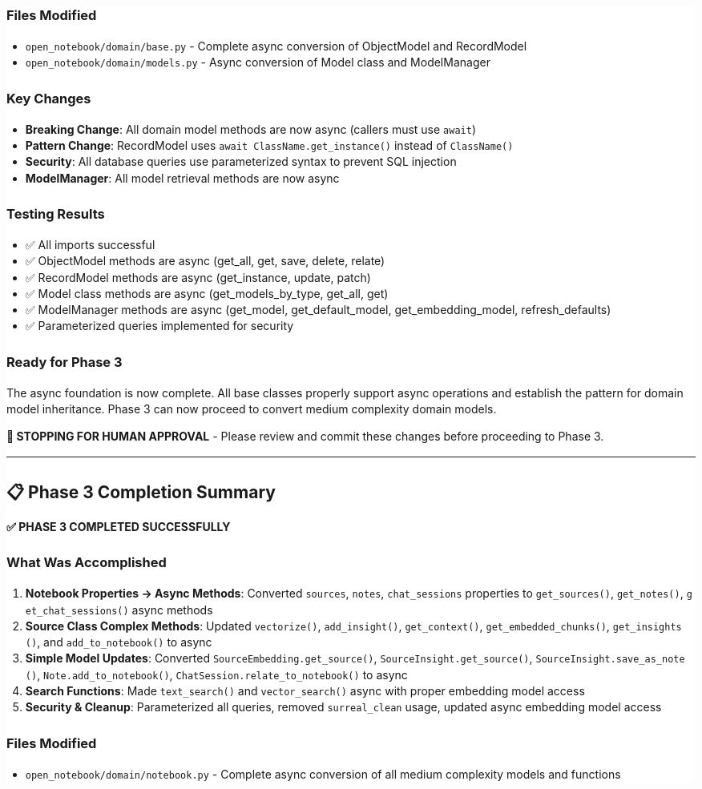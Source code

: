 ### Files Modified
- `open_notebook/domain/base.py` - Complete async conversion of ObjectModel and RecordModel
- `open_notebook/domain/models.py` - Async conversion of Model class and ModelManager

### Key Changes
- **Breaking Change**: All domain model methods are now async (callers must use `await`)
- **Pattern Change**: RecordModel uses `await ClassName.get_instance()` instead of `ClassName()`
- **Security**: All database queries use parameterized syntax to prevent SQL injection
- **ModelManager**: All model retrieval methods are now async

### Testing Results
- ✅ All imports successful
- ✅ ObjectModel methods are async (get_all, get, save, delete, relate)
- ✅ RecordModel methods are async (get_instance, update, patch)
- ✅ Model class methods are async (get_models_by_type, get_all, get)
- ✅ ModelManager methods are async (get_model, get_default_model, get_embedding_model, refresh_defaults)
- ✅ Parameterized queries implemented for security

### Ready for Phase 3
The async foundation is now complete. All base classes properly support async operations and establish the pattern for domain model inheritance. Phase 3 can now proceed to convert medium complexity domain models.

**🛑 STOPPING FOR HUMAN APPROVAL** - Please review and commit these changes before proceeding to Phase 3.

---

## 📋 Phase 3 Completion Summary

**✅ PHASE 3 COMPLETED SUCCESSFULLY**

### What Was Accomplished
1. **Notebook Properties → Async Methods**: Converted `sources`, `notes`, `chat_sessions` properties to `get_sources()`, `get_notes()`, `get_chat_sessions()` async methods
2. **Source Class Complex Methods**: Updated `vectorize()`, `add_insight()`, `get_context()`, `get_embedded_chunks()`, `get_insights()`, and `add_to_notebook()` to async
3. **Simple Model Updates**: Converted `SourceEmbedding.get_source()`, `SourceInsight.get_source()`, `SourceInsight.save_as_note()`, `Note.add_to_notebook()`, `ChatSession.relate_to_notebook()` to async
4. **Search Functions**: Made `text_search()` and `vector_search()` async with proper embedding model access
5. **Security & Cleanup**: Parameterized all queries, removed `surreal_clean` usage, updated async embedding model access

### Files Modified
- `open_notebook/domain/notebook.py` - Complete async conversion of all medium complexity models and functions
